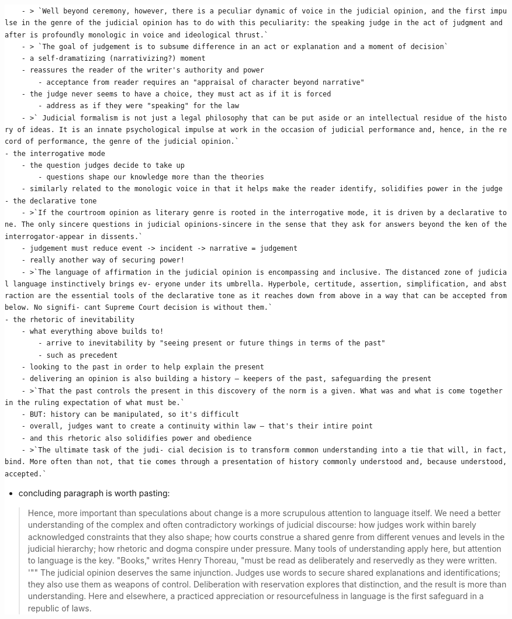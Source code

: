 		- > `Well beyond ceremony, however, there is a peculiar dynamic of voice in the judicial opinion, and the first impulse in the genre of the judicial opinion has to do with this peculiarity: the speaking judge in the act of judgment and after is profoundly monologic in voice and ideological thrust.`
		- > `The goal of judgement is to subsume difference in an act or explanation and a moment of decision`
		- a self-dramatizing (narrativizing?) moment 
		- reassures the reader of the writer's authority and power 
			- acceptance from reader requires an "appraisal of character beyond narrative"
		- the judge never seems to have a choice, they must act as if it is forced
			- address as if they were "speaking" for the law 
		- >` Judicial formalism is not just a legal philosophy that can be put aside or an intellectual residue of the history of ideas. It is an innate psychological impulse at work in the occasion of judicial performance and, hence, in the record of performance, the genre of the judicial opinion.`
	- the interrogative mode 
		- the question judges decide to take up
			- questions shape our knowledge more than the theories 
		- similarly related to the monologic voice in that it helps make the reader identify, solidifies power in the judge 
	- the declarative tone 
		- >`If the courtroom opinion as literary genre is rooted in the interrogative mode, it is driven by a declarative tone. The only sincere questions in judicial opinions-sincere in the sense that they ask for answers beyond the ken of the interrogator-appear in dissents.`
		- judgement must reduce event -> incident -> narrative = judgement 
		- really another way of securing power!
		- >`The language of affirmation in the judicial opinion is encompassing and inclusive. The distanced zone of judicial language instinctively brings ev- eryone under its umbrella. Hyperbole, certitude, assertion, simplification, and abstraction are the essential tools of the declarative tone as it reaches down from above in a way that can be accepted from below. No signifi- cant Supreme Court decision is without them.`
	- the rhetoric of inevitability 
		- what everything above builds to! 
			- arrive to inevitability by "seeing present or future things in terms of the past"
			- such as precedent 
		- looking to the past in order to help explain the present
		- delivering an opinion is also building a history — keepers of the past, safeguarding the present
		- >`That the past controls the present in this discovery of the norm is a given. What was and what is come together in the ruling expectation of what must be.`
		- BUT: history can be manipulated, so it's difficult 
		- overall, judges want to create a continuity within law — that's their intire point
		- and this rhetoric also solidifies power and obedience 
		- >`The ultimate task of the judi- cial decision is to transform common understanding into a tie that will, in fact, bind. More often than not, that tie comes through a presentation of history commonly understood and, because understood, accepted.`
- concluding paragraph is worth pasting: 
> Hence,  more  important  than  speculations  about  change  is  a  more scrupulous  attention  to  language  itself.  We  need  a  better  understanding  of the  complex  and  often  contradictory  workings  of  judicial  discourse:  how judges  work  within  barely  acknowledged  constraints  that  they  also  shape; how  courts  construe  a  shared  genre  from  different  venues  and  levels  in  the judicial  hierarchy;  how  rhetoric  and  dogma  conspire  under  pressure. Many  tools  of  understanding  apply  here,  but  attention  to  language  is  the key.  "Books,"  writes  Henry  Thoreau,  "must  be  read  as  deliberately  and reservedly  as  they  were  written. '""  The judicial  opinion  deserves  the  same injunction.  Judges  use  words  to  secure  shared  explanations  and  identifications;  they  also  use  them  as  weapons  of  control.  Deliberation  with  reservation  explores  that  distinction,  and  the  result  is  more  than  understanding. Here  and  elsewhere,  a  practiced  appreciation  or  resourcefulness  in  language  is  the  first  safeguard  in  a  republic  of  laws.


